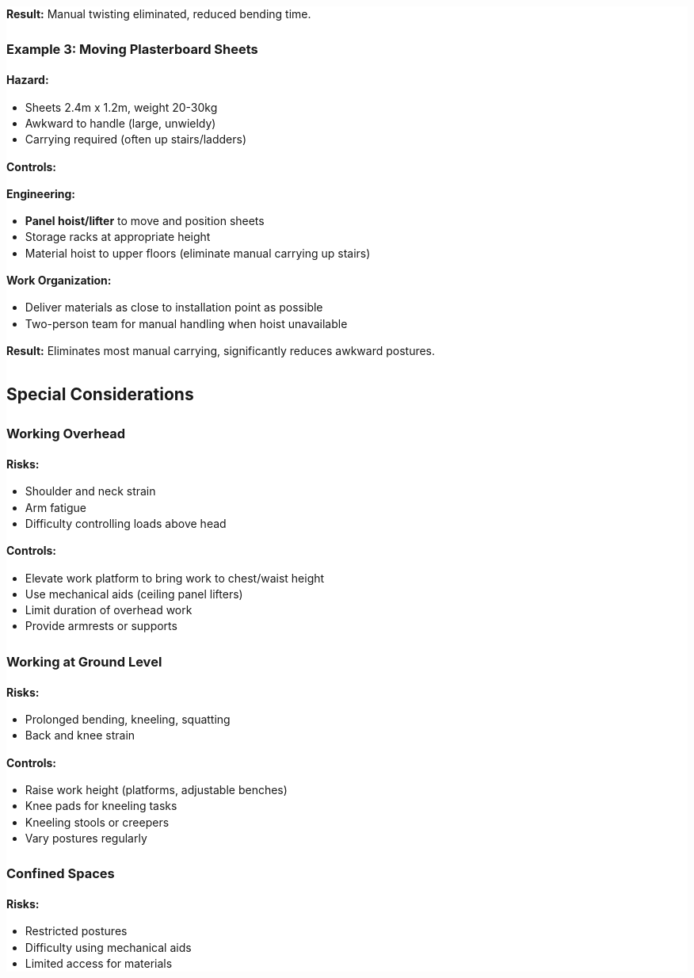 **Result:** Manual twisting eliminated, reduced bending time.

### Example 3: Moving Plasterboard Sheets

**Hazard:**
- Sheets 2.4m x 1.2m, weight 20-30kg
- Awkward to handle (large, unwieldy)
- Carrying required (often up stairs/ladders)

**Controls:**

**Engineering:**
- **Panel hoist/lifter** to move and position sheets
- Storage racks at appropriate height
- Material hoist to upper floors (eliminate manual carrying up stairs)

**Work Organization:**
- Deliver materials as close to installation point as possible
- Two-person team for manual handling when hoist unavailable

**Result:** Eliminates most manual carrying, significantly reduces awkward postures.

## Special Considerations

### Working Overhead

**Risks:**
- Shoulder and neck strain
- Arm fatigue
- Difficulty controlling loads above head

**Controls:**
- Elevate work platform to bring work to chest/waist height
- Use mechanical aids (ceiling panel lifters)
- Limit duration of overhead work
- Provide armrests or supports

### Working at Ground Level

**Risks:**
- Prolonged bending, kneeling, squatting
- Back and knee strain

**Controls:**
- Raise work height (platforms, adjustable benches)
- Knee pads for kneeling tasks
- Kneeling stools or creepers
- Vary postures regularly

### Confined Spaces

**Risks:**
- Restricted postures
- Difficulty using mechanical aids
- Limited access for materials
